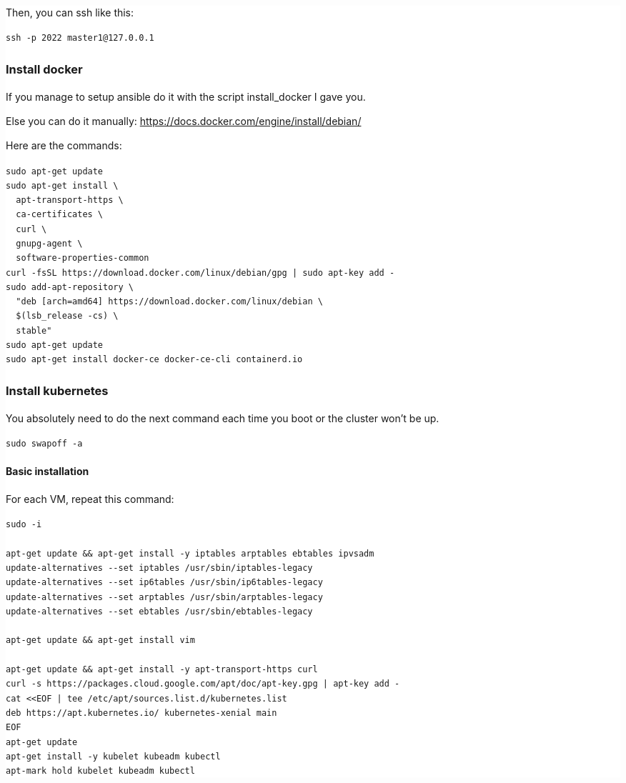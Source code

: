 Then, you can ssh like this:

    ssh -p 2022 master1@127.0.0.1

### Install docker

If you manage to setup ansible do it with the script install_docker I gave you.

Else you can do it manually: https://docs.docker.com/engine/install/debian/

Here are the commands:

    sudo apt-get update
    sudo apt-get install \
      apt-transport-https \
      ca-certificates \
      curl \
      gnupg-agent \
      software-properties-common
    curl -fsSL https://download.docker.com/linux/debian/gpg | sudo apt-key add -
    sudo add-apt-repository \
      "deb [arch=amd64] https://download.docker.com/linux/debian \
      $(lsb_release -cs) \
      stable"
    sudo apt-get update
    sudo apt-get install docker-ce docker-ce-cli containerd.io

### Install kubernetes

You absolutely need to do the next command each time you boot or the cluster won’t be up.

    sudo swapoff -a

#### Basic installation

For each VM, repeat this command:

    sudo -i

    apt-get update && apt-get install -y iptables arptables ebtables ipvsadm
    update-alternatives --set iptables /usr/sbin/iptables-legacy
    update-alternatives --set ip6tables /usr/sbin/ip6tables-legacy
    update-alternatives --set arptables /usr/sbin/arptables-legacy
    update-alternatives --set ebtables /usr/sbin/ebtables-legacy

    apt-get update && apt-get install vim

    apt-get update && apt-get install -y apt-transport-https curl
    curl -s https://packages.cloud.google.com/apt/doc/apt-key.gpg | apt-key add -
    cat <<EOF | tee /etc/apt/sources.list.d/kubernetes.list
    deb https://apt.kubernetes.io/ kubernetes-xenial main
    EOF
    apt-get update
    apt-get install -y kubelet kubeadm kubectl
    apt-mark hold kubelet kubeadm kubectl
